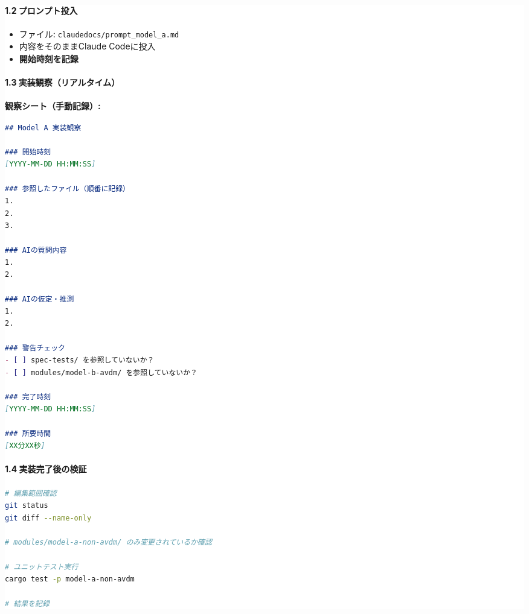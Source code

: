 #### 1.2 プロンプト投入
- ファイル: `claudedocs/prompt_model_a.md`
- 内容をそのままClaude Codeに投入
- **開始時刻を記録**

#### 1.3 実装観察（リアルタイム）

**観察シート（手動記録）:**
```markdown
## Model A 実装観察

### 開始時刻
[YYYY-MM-DD HH:MM:SS]

### 参照したファイル（順番に記録）
1.
2.
3.

### AIの質問内容
1.
2.

### AIの仮定・推測
1.
2.

### 警告チェック
- [ ] spec-tests/ を参照していないか？
- [ ] modules/model-b-avdm/ を参照していないか？

### 完了時刻
[YYYY-MM-DD HH:MM:SS]

### 所要時間
[XX分XX秒]
```

#### 1.4 実装完了後の検証
```bash
# 編集範囲確認
git status
git diff --name-only

# modules/model-a-non-avdm/ のみ変更されているか確認

# ユニットテスト実行
cargo test -p model-a-non-avdm

# 結果を記録
```
